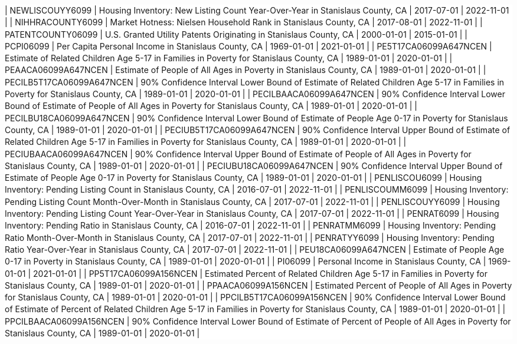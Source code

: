 | NEWLISCOUYY6099           | Housing Inventory: New Listing Count Year-Over-Year in Stanislaus County, CA                                                                                                   | 2017-07-01          | 2022-11-01        |
| NIHHRACOUNTY6099          | Market Hotness: Nielsen Household Rank in Stanislaus County, CA                                                                                                                | 2017-08-01          | 2022-11-01        |
| PATENTCOUNTY06099         | U.S. Granted Utility Patents Originating in Stanislaus County, CA                                                                                                              | 2000-01-01          | 2015-01-01        |
| PCPI06099                 | Per Capita Personal Income in Stanislaus County, CA                                                                                                                            | 1969-01-01          | 2021-01-01        |
| PE5T17CA06099A647NCEN     | Estimate of Related Children Age 5-17 in Families in Poverty for Stanislaus County, CA                                                                                         | 1989-01-01          | 2020-01-01        |
| PEAACA06099A647NCEN       | Estimate of People of All Ages in Poverty in Stanislaus County, CA                                                                                                             | 1989-01-01          | 2020-01-01        |
| PECILB5T17CA06099A647NCEN | 90% Confidence Interval Lower Bound of Estimate of Related Children Age 5-17 in Families in Poverty for Stanislaus County, CA                                                  | 1989-01-01          | 2020-01-01        |
| PECILBAACA06099A647NCEN   | 90% Confidence Interval Lower Bound of Estimate of People of All Ages in Poverty for Stanislaus County, CA                                                                     | 1989-01-01          | 2020-01-01        |
| PECILBU18CA06099A647NCEN  | 90% Confidence Interval Lower Bound of Estimate of People Age 0-17 in Poverty for Stanislaus County, CA                                                                        | 1989-01-01          | 2020-01-01        |
| PECIUB5T17CA06099A647NCEN | 90% Confidence Interval Upper Bound of Estimate of Related Children Age 5-17 in Families in Poverty for Stanislaus County, CA                                                  | 1989-01-01          | 2020-01-01        |
| PECIUBAACA06099A647NCEN   | 90% Confidence Interval Upper Bound of Estimate of People of All Ages in Poverty for Stanislaus County, CA                                                                     | 1989-01-01          | 2020-01-01        |
| PECIUBU18CA06099A647NCEN  | 90% Confidence Interval Upper Bound of Estimate of People Age 0-17 in Poverty for Stanislaus County, CA                                                                        | 1989-01-01          | 2020-01-01        |
| PENLISCOU6099             | Housing Inventory: Pending Listing Count in Stanislaus County, CA                                                                                                              | 2016-07-01          | 2022-11-01        |
| PENLISCOUMM6099           | Housing Inventory: Pending Listing Count Month-Over-Month in Stanislaus County, CA                                                                                             | 2017-07-01          | 2022-11-01        |
| PENLISCOUYY6099           | Housing Inventory: Pending Listing Count Year-Over-Year in Stanislaus County, CA                                                                                               | 2017-07-01          | 2022-11-01        |
| PENRAT6099                | Housing Inventory: Pending Ratio in Stanislaus County, CA                                                                                                                      | 2016-07-01          | 2022-11-01        |
| PENRATMM6099              | Housing Inventory: Pending Ratio Month-Over-Month in Stanislaus County, CA                                                                                                     | 2017-07-01          | 2022-11-01        |
| PENRATYY6099              | Housing Inventory: Pending Ratio Year-Over-Year in Stanislaus County, CA                                                                                                       | 2017-07-01          | 2022-11-01        |
| PEU18CA06099A647NCEN      | Estimate of People Age 0-17 in Poverty in Stanislaus County, CA                                                                                                                | 1989-01-01          | 2020-01-01        |
| PI06099                   | Personal Income in Stanislaus County, CA                                                                                                                                       | 1969-01-01          | 2021-01-01        |
| PP5T17CA06099A156NCEN     | Estimated Percent of Related Children Age 5-17 in Families in Poverty for Stanislaus County, CA                                                                                | 1989-01-01          | 2020-01-01        |
| PPAACA06099A156NCEN       | Estimated Percent of People of All Ages in Poverty for Stanislaus County, CA                                                                                                   | 1989-01-01          | 2020-01-01        |
| PPCILB5T17CA06099A156NCEN | 90% Confidence Interval Lower Bound of Estimate of Percent of Related Children Age 5-17 in Families in Poverty for Stanislaus County, CA                                       | 1989-01-01          | 2020-01-01        |
| PPCILBAACA06099A156NCEN   | 90% Confidence Interval Lower Bound of Estimate of Percent of People of All Ages in Poverty for Stanislaus County, CA                                                          | 1989-01-01          | 2020-01-01        |